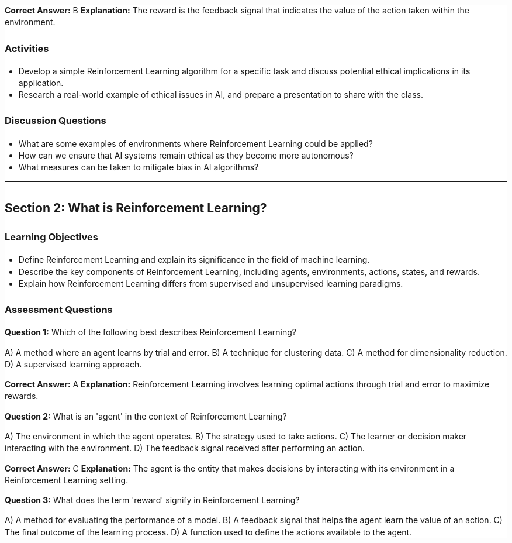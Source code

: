 **Correct Answer:** B
**Explanation:** The reward is the feedback signal that indicates the value of the action taken within the environment.

### Activities
- Develop a simple Reinforcement Learning algorithm for a specific task and discuss potential ethical implications in its application.
- Research a real-world example of ethical issues in AI, and prepare a presentation to share with the class.

### Discussion Questions
- What are some examples of environments where Reinforcement Learning could be applied?
- How can we ensure that AI systems remain ethical as they become more autonomous?
- What measures can be taken to mitigate bias in AI algorithms?

---

## Section 2: What is Reinforcement Learning?

### Learning Objectives
- Define Reinforcement Learning and explain its significance in the field of machine learning.
- Describe the key components of Reinforcement Learning, including agents, environments, actions, states, and rewards.
- Explain how Reinforcement Learning differs from supervised and unsupervised learning paradigms.

### Assessment Questions

**Question 1:** Which of the following best describes Reinforcement Learning?

  A) A method where an agent learns by trial and error.
  B) A technique for clustering data.
  C) A method for dimensionality reduction.
  D) A supervised learning approach.

**Correct Answer:** A
**Explanation:** Reinforcement Learning involves learning optimal actions through trial and error to maximize rewards.

**Question 2:** What is an 'agent' in the context of Reinforcement Learning?

  A) The environment in which the agent operates.
  B) The strategy used to take actions.
  C) The learner or decision maker interacting with the environment.
  D) The feedback signal received after performing an action.

**Correct Answer:** C
**Explanation:** The agent is the entity that makes decisions by interacting with its environment in a Reinforcement Learning setting.

**Question 3:** What does the term 'reward' signify in Reinforcement Learning?

  A) A method for evaluating the performance of a model.
  B) A feedback signal that helps the agent learn the value of an action.
  C) The final outcome of the learning process.
  D) A function used to define the actions available to the agent.
